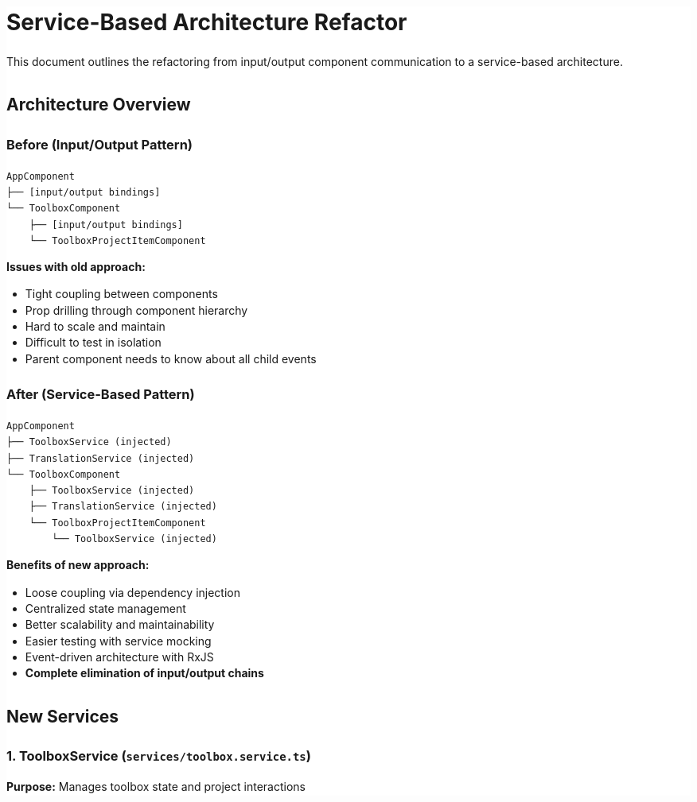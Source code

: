 # Service-Based Architecture Refactor

This document outlines the refactoring from input/output component communication to a service-based architecture.

## Architecture Overview

### Before (Input/Output Pattern)

```
AppComponent
├── [input/output bindings]
└── ToolboxComponent
    ├── [input/output bindings]
    └── ToolboxProjectItemComponent
```

**Issues with old approach:**

- Tight coupling between components
- Prop drilling through component hierarchy
- Hard to scale and maintain
- Difficult to test in isolation
- Parent component needs to know about all child events

### After (Service-Based Pattern)

```
AppComponent
├── ToolboxService (injected)
├── TranslationService (injected)
└── ToolboxComponent
    ├── ToolboxService (injected)
    ├── TranslationService (injected)
    └── ToolboxProjectItemComponent
        └── ToolboxService (injected)
```

**Benefits of new approach:**

- Loose coupling via dependency injection
- Centralized state management
- Better scalability and maintainability
- Easier testing with service mocking
- Event-driven architecture with RxJS
- **Complete elimination of input/output chains**

## New Services

### 1. ToolboxService (`services/toolbox.service.ts`)

**Purpose:** Manages toolbox state and project interactions
